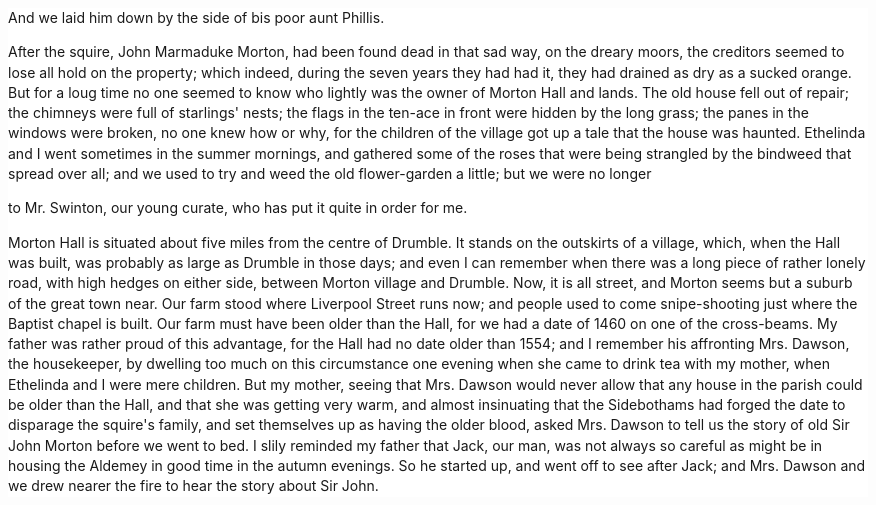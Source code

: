 
And we laid him down by the side of bis poor aunt
Phillis.


After the squire, John Marmaduke Morton, had been
found dead in that sad way, on the dreary moors, the
creditors seemed to lose all hold on the property; which
indeed, during the seven years they had had it, they
had drained as dry as a sucked orange. But for a loug
time no one seemed to know who lightly was the owner
of Morton Hall and lands. The old house fell out of
repair; the chimneys were full of starlings' nests; the
flags in the ten-ace in front were hidden by the long
grass; the panes in the windows were broken, no one
knew how or why, for the children of the village got up
a tale that the house was haunted. Ethelinda and I
went sometimes in the summer mornings, and gathered
some of the roses that were being strangled by the
bindweed that spread over all; and we used to try and weed
the old flower-garden a little; but we were no longer

to Mr. Swinton, our young curate, who has put it quite
in order for me.


Morton Hall is situated about five miles from the
centre of Drumble. It stands on the outskirts of a
village, which, when the Hall was built, was probably as
large as Drumble in those days; and even I can
remember when there was a long piece of rather lonely road,
with high hedges on either side, between Morton village
and Drumble. Now, it is all street, and Morton seems
but a suburb of the great town near. Our farm stood
where Liverpool Street runs now; and people used to
come snipe-shooting just where the Baptist chapel is
built. Our farm must have been older than the Hall,
for we had a date of 1460 on one of the cross-beams.
My father was rather proud of this advantage, for the
Hall had no date older than 1554; and I
remember his affronting Mrs. Dawson, the housekeeper, by
dwelling too much on this circumstance one evening
when she came to drink tea with my mother, when
Ethelinda and I were mere children. But my mother,
seeing that Mrs. Dawson would never allow that any
house in the parish could be older than the Hall, and
that she was getting very warm, and almost insinuating
that the Sidebothams had forged the date to disparage
the squire's family, and set themselves up as having the
older blood, asked Mrs. Dawson to tell us the story of
old Sir John Morton before we went to bed. I slily
reminded my father that Jack, our man, was not always
so careful as might be in housing the Aldemey in good
time in the autumn evenings. So he started up, and
went off to see after Jack; and Mrs. Dawson and we
drew nearer the fire to hear the story about Sir John.
